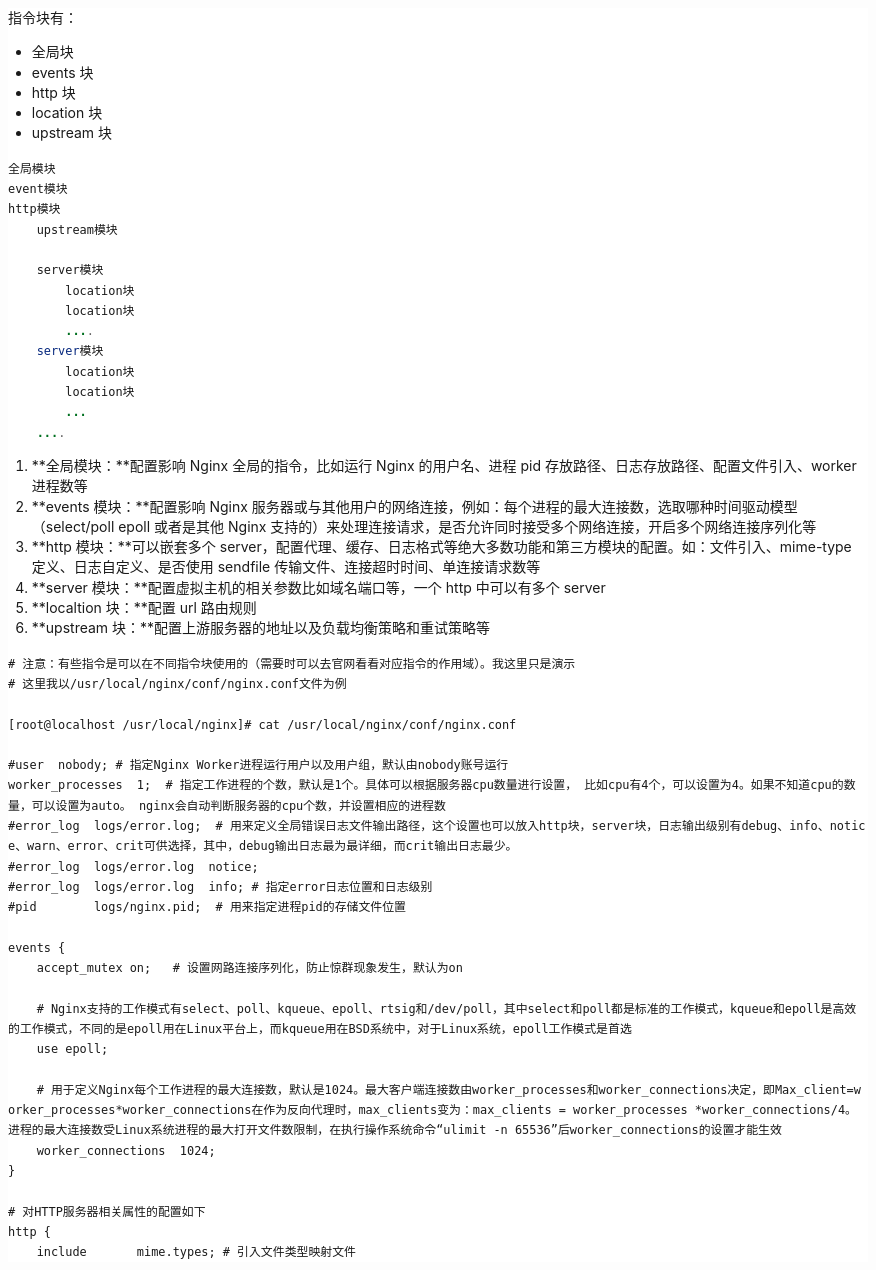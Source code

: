 指令块有：

- 全局块
- events 块
- http 块
- location 块
- upstream 块

```java
全局模块
event模块
http模块
    upstream模块
    
    server模块
        location块
        location块
        ....
    server模块
        location块
        location块
        ...
    ....    

```

1. **全局模块：**配置影响 Nginx 全局的指令，比如运行 Nginx 的用户名、进程 pid 存放路径、日志存放路径、配置文件引入、worker 进程数等
2. **events 模块：**配置影响 Nginx 服务器或与其他用户的网络连接，例如：每个进程的最大连接数，选取哪种时间驱动模型（select/poll epoll 或者是其他 Nginx 支持的）来处理连接请求，是否允许同时接受多个网络连接，开启多个网络连接序列化等
3. **http 模块：**可以嵌套多个 server，配置代理、缓存、日志格式等绝大多数功能和第三方模块的配置。如：文件引入、mime-type 定义、日志自定义、是否使用 sendfile 传输文件、连接超时时间、单连接请求数等
4. **server 模块：**配置虚拟主机的相关参数比如域名端口等，一个 http 中可以有多个 server
5. **localtion 块：**配置 url 路由规则
6. **upstream 块：**配置上游服务器的地址以及负载均衡策略和重试策略等

```shell
# 注意：有些指令是可以在不同指令块使用的（需要时可以去官网看看对应指令的作用域）。我这里只是演示
# 这里我以/usr/local/nginx/conf/nginx.conf文件为例

[root@localhost /usr/local/nginx]# cat /usr/local/nginx/conf/nginx.conf

#user  nobody; # 指定Nginx Worker进程运行用户以及用户组，默认由nobody账号运行
worker_processes  1;  # 指定工作进程的个数，默认是1个。具体可以根据服务器cpu数量进行设置， 比如cpu有4个，可以设置为4。如果不知道cpu的数量，可以设置为auto。 nginx会自动判断服务器的cpu个数，并设置相应的进程数
#error_log  logs/error.log;  # 用来定义全局错误日志文件输出路径，这个设置也可以放入http块，server块，日志输出级别有debug、info、notice、warn、error、crit可供选择，其中，debug输出日志最为最详细，而crit输出日志最少。
#error_log  logs/error.log  notice;
#error_log  logs/error.log  info; # 指定error日志位置和日志级别
#pid        logs/nginx.pid;  # 用来指定进程pid的存储文件位置

events {
    accept_mutex on;   # 设置网路连接序列化，防止惊群现象发生，默认为on
    
    # Nginx支持的工作模式有select、poll、kqueue、epoll、rtsig和/dev/poll，其中select和poll都是标准的工作模式，kqueue和epoll是高效的工作模式，不同的是epoll用在Linux平台上，而kqueue用在BSD系统中，对于Linux系统，epoll工作模式是首选
    use epoll;
    
    # 用于定义Nginx每个工作进程的最大连接数，默认是1024。最大客户端连接数由worker_processes和worker_connections决定，即Max_client=worker_processes*worker_connections在作为反向代理时，max_clients变为：max_clients = worker_processes *worker_connections/4。进程的最大连接数受Linux系统进程的最大打开文件数限制，在执行操作系统命令“ulimit -n 65536”后worker_connections的设置才能生效
    worker_connections  1024; 
}

# 对HTTP服务器相关属性的配置如下
http {
    include       mime.types; # 引入文件类型映射文件 
```